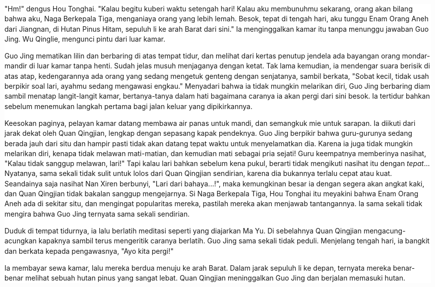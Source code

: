 "Hm!" dengus Hou Tonghai. "Kalau begitu kuberi waktu setengah hari! Kalau aku membunuhmu sekarang,
orang akan bilang bahwa aku, Naga Berkepala Tiga, menganiaya orang yang lebih lemah. Besok, tepat
di tengah hari, aku tunggu Enam Orang Aneh dari Jiangnan, di Hutan Pinus Hitam, sepuluh li ke arah
Barat dari sini." Ia menginggalkan kamar itu tanpa menunggu jawaban Guo Jing. Wu Qinglie, mengunci
pintu dari luar kamar.

Guo Jing mematikan lilin dan berbaring di atas tempat tidur, dan melihat dari kertas penutup jendela
ada bayangan orang mondar-mandir di luar kamar tanpa henti. Sudah jelas musuh menjaganya dengan ketat.
Tak lama kemudian, ia mendengar suara berisik di atas atap, kedengarannya ada orang yang sedang mengetuk
genteng dengan senjatanya, sambil berkata, "Sobat kecil, tidak usah berpikir soal lari, ayahmu sedang
mengawasi engkau." Menyadari bahwa ia tidak mungkin melarikan diri, Guo Jing berbaring diam sambil menatap
langit-langit kamar, bertanya-tanya dalam hati bagaimana caranya ia akan pergi dari sini besok. Ia tertidur
bahkan sebelum menemukan langkah pertama bagi jalan keluar yang dipikirkannya.

Keesokan paginya, pelayan kamar datang membawa air panas untuk mandi, dan semangkuk mie untuk sarapan.
Ia diikuti dari jarak dekat oleh Quan Qingjian, lengkap dengan sepasang kapak pendeknya. Guo Jing berpikir
bahwa guru-gurunya sedang berada jauh dari situ dan hampir pasti tidak akan datang tepat waktu untuk
menyelamatkan dia. Karena ia juga tidak mungkin melarikan diri, kenapa tidak melawan mati-matian, dan
kemudian mati sebagai pria sejati! Guru keempatnya memberinya nasihat, "Kalau tidak sanggup melawan, lari!"
Tapi kalau lari bahkan sebelum kena pukul, berarti tidak mengikuti nasihat itu dengan _tepat_... Nyatanya,
sama sekali tidak sulit untuk lolos dari Quan Qingjian sendirian, karena dia bukannya terlalu cepat atau
kuat. Seandainya saja nasihat Nan Xiren berbunyi, "Lari dari bahaya...!", maka kemungkinan besar ia
dengan segera akan angkat kaki, dan Quan Qingjian tidak bakalan sanggup mengejarnya. Si Naga Berkepala Tiga,
Hou Tonghai itu meyakini bahwa Enam Orang Aneh ada di sekitar situ, dan mengingat popularitas mereka, pastilah
mereka akan menjawab tantangannya. Ia sama sekali tidak mengira bahwa Guo Jing ternyata sama sekali sendirian.

Duduk di tempat tidurnya, ia lalu berlatih meditasi seperti yang diajarkan Ma Yu. Di sebelahnya Quan Qingjian
mengacung-acungkan kapaknya sambil terus mengeritik caranya berlatih. Guo Jing sama sekali tidak peduli.
Menjelang tengah hari, ia bangkit dan berkata kepada pengawasnya, "Ayo kita pergi!"

Ia membayar sewa kamar, lalu mereka berdua menuju ke arah Barat. Dalam jarak sepuluh li ke depan, ternyata
mereka benar-benar melihat sebuah hutan pinus yang sangat lebat. Quan Qingjian meninggalkan Guo Jing dan
berjalan memasuki hutan.
